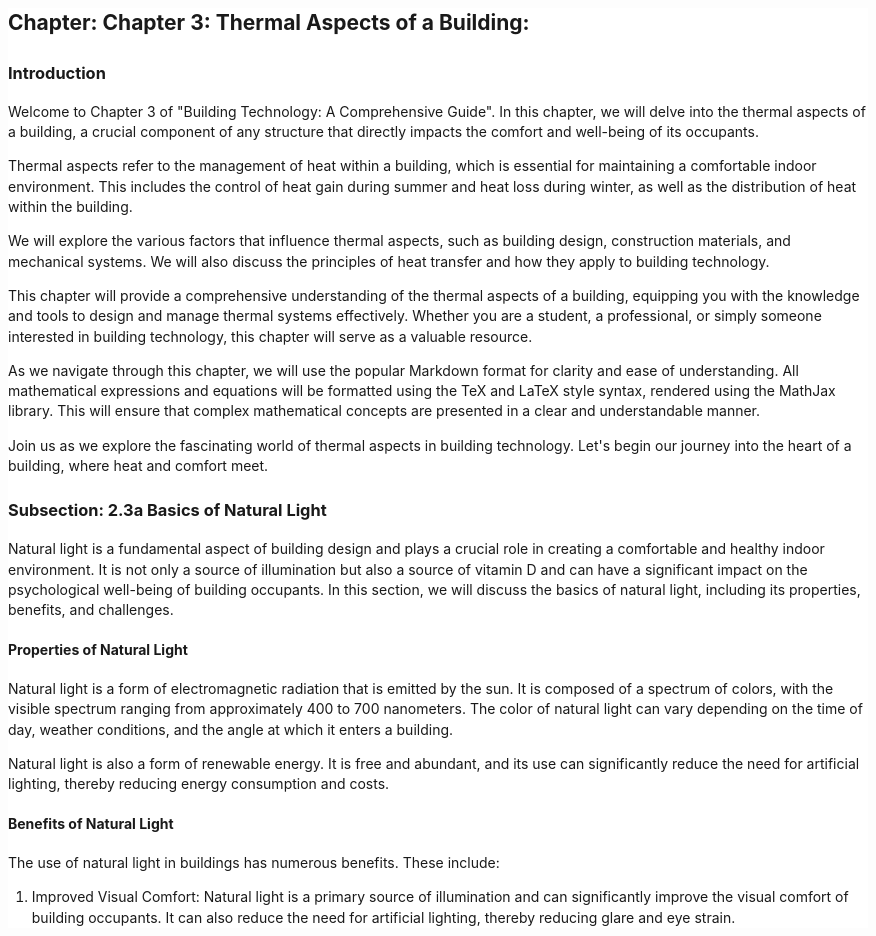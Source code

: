 ## Chapter: Chapter 3: Thermal Aspects of a Building:

### Introduction

Welcome to Chapter 3 of "Building Technology: A Comprehensive Guide". In this chapter, we will delve into the thermal aspects of a building, a crucial component of any structure that directly impacts the comfort and well-being of its occupants. 

Thermal aspects refer to the management of heat within a building, which is essential for maintaining a comfortable indoor environment. This includes the control of heat gain during summer and heat loss during winter, as well as the distribution of heat within the building. 

We will explore the various factors that influence thermal aspects, such as building design, construction materials, and mechanical systems. We will also discuss the principles of heat transfer and how they apply to building technology. 

This chapter will provide a comprehensive understanding of the thermal aspects of a building, equipping you with the knowledge and tools to design and manage thermal systems effectively. Whether you are a student, a professional, or simply someone interested in building technology, this chapter will serve as a valuable resource.

As we navigate through this chapter, we will use the popular Markdown format for clarity and ease of understanding. All mathematical expressions and equations will be formatted using the TeX and LaTeX style syntax, rendered using the MathJax library. This will ensure that complex mathematical concepts are presented in a clear and understandable manner.

Join us as we explore the fascinating world of thermal aspects in building technology. Let's begin our journey into the heart of a building, where heat and comfort meet.




### Subsection: 2.3a Basics of Natural Light

Natural light is a fundamental aspect of building design and plays a crucial role in creating a comfortable and healthy indoor environment. It is not only a source of illumination but also a source of vitamin D and can have a significant impact on the psychological well-being of building occupants. In this section, we will discuss the basics of natural light, including its properties, benefits, and challenges.

#### Properties of Natural Light

Natural light is a form of electromagnetic radiation that is emitted by the sun. It is composed of a spectrum of colors, with the visible spectrum ranging from approximately 400 to 700 nanometers. The color of natural light can vary depending on the time of day, weather conditions, and the angle at which it enters a building.

Natural light is also a form of renewable energy. It is free and abundant, and its use can significantly reduce the need for artificial lighting, thereby reducing energy consumption and costs.

#### Benefits of Natural Light

The use of natural light in buildings has numerous benefits. These include:

1. Improved Visual Comfort: Natural light is a primary source of illumination and can significantly improve the visual comfort of building occupants. It can also reduce the need for artificial lighting, thereby reducing glare and eye strain.
